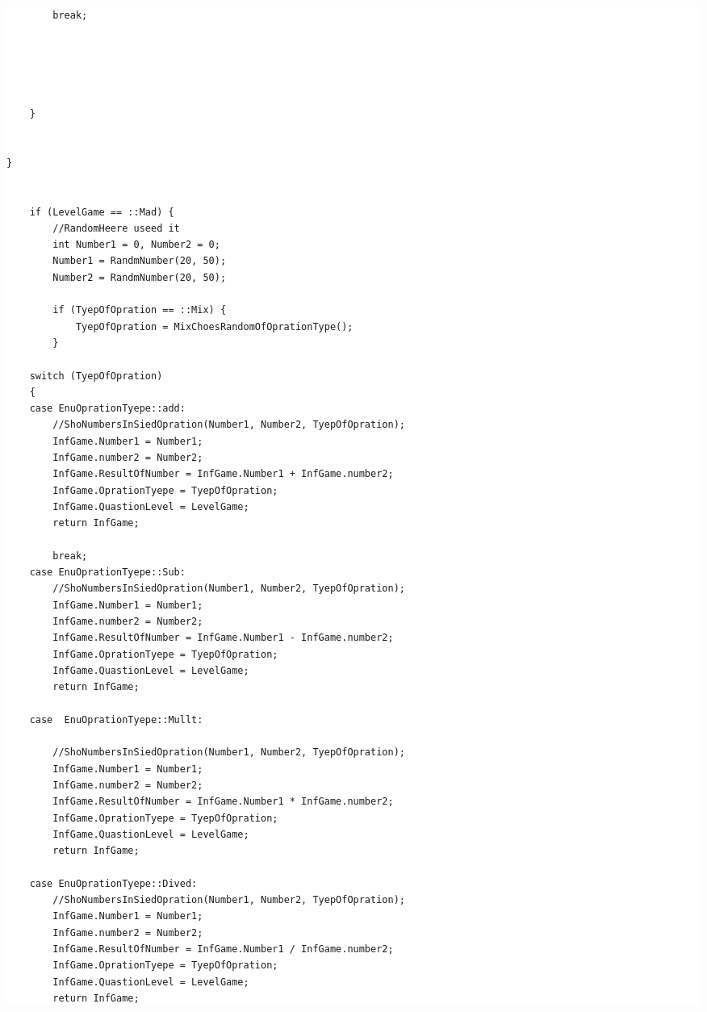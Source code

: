 			break;
	
		
			


		}


	}


		if (LevelGame == ::Mad) {
			//RandomHeere useed it
			int Number1 = 0, Number2 = 0;
			Number1 = RandmNumber(20, 50);
			Number2 = RandmNumber(20, 50);

			if (TyepOfOpration == ::Mix) {
				TyepOfOpration = MixChoesRandomOfOprationType();
			}
			
		switch (TyepOfOpration)
		{
		case EnuOprationTyepe::add:
			//ShoNumbersInSiedOpration(Number1, Number2, TyepOfOpration);
			InfGame.Number1 = Number1;
			InfGame.number2 = Number2;
			InfGame.ResultOfNumber = InfGame.Number1 + InfGame.number2;
			InfGame.OprationTyepe = TyepOfOpration;
			InfGame.QuastionLevel = LevelGame;
			return InfGame;

			break;
		case EnuOprationTyepe::Sub:
			//ShoNumbersInSiedOpration(Number1, Number2, TyepOfOpration);
			InfGame.Number1 = Number1;
			InfGame.number2 = Number2;
			InfGame.ResultOfNumber = InfGame.Number1 - InfGame.number2;
			InfGame.OprationTyepe = TyepOfOpration;
			InfGame.QuastionLevel = LevelGame;
			return InfGame;

		case  EnuOprationTyepe::Mullt:

			//ShoNumbersInSiedOpration(Number1, Number2, TyepOfOpration);
			InfGame.Number1 = Number1;
			InfGame.number2 = Number2;
			InfGame.ResultOfNumber = InfGame.Number1 * InfGame.number2;
			InfGame.OprationTyepe = TyepOfOpration;
			InfGame.QuastionLevel = LevelGame;
			return InfGame;

		case EnuOprationTyepe::Dived:
			//ShoNumbersInSiedOpration(Number1, Number2, TyepOfOpration);
			InfGame.Number1 = Number1;
			InfGame.number2 = Number2;
			InfGame.ResultOfNumber = InfGame.Number1 / InfGame.number2;
			InfGame.OprationTyepe = TyepOfOpration;
			InfGame.QuastionLevel = LevelGame;
			return InfGame;
